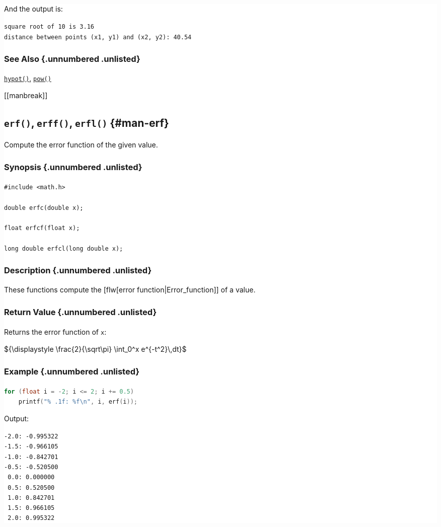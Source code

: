 ``` {.c .numberLines}
```

And the output is:

``` {.default}
square root of 10 is 3.16
distance between points (x1, y1) and (x2, y2): 40.54
```

### See Also {.unnumbered .unlisted}

[`hypot()`](#man-hypot),
[`pow()`](#man-pow)

[[manbreak]]
## `erf()`, `erff()`, `erfl()` {#man-erf}

Compute the error function of the given value.

### Synopsis {.unnumbered .unlisted}

``` {.c}
#include <math.h>

double erfc(double x);

float erfcf(float x);

long double erfcl(long double x);
```

### Description {.unnumbered .unlisted}

These functions compute the [flw[error function|Error_function]] of a
value.

### Return Value {.unnumbered .unlisted}

Returns the error function of `x`:

${\displaystyle \frac{2}{\sqrt\pi} \int_0^x e^{-t^2}\,dt}$

### Example {.unnumbered .unlisted}

``` {.c .numberLines}
for (float i = -2; i <= 2; i += 0.5)
    printf("% .1f: %f\n", i, erf(i));
```

Output:

``` {.default}
-2.0: -0.995322
-1.5: -0.966105
-1.0: -0.842701
-0.5: -0.520500
 0.0: 0.000000
 0.5: 0.520500
 1.0: 0.842701
 1.5: 0.966105
 2.0: 0.995322
```
